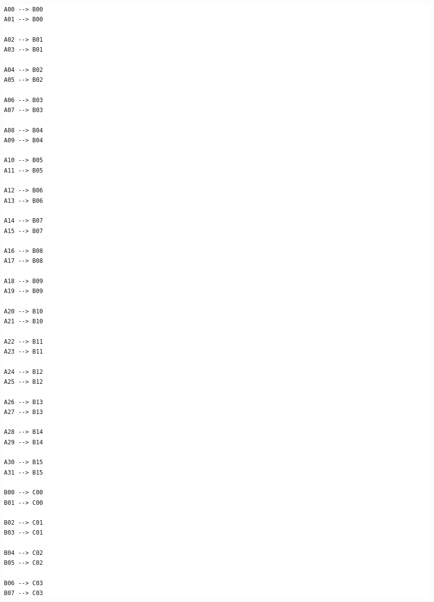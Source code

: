     A00 --> B00
    A01 --> B00

    A02 --> B01
    A03 --> B01

    A04 --> B02
    A05 --> B02

    A06 --> B03
    A07 --> B03

    A08 --> B04
    A09 --> B04

    A10 --> B05
    A11 --> B05

    A12 --> B06
    A13 --> B06

    A14 --> B07
    A15 --> B07

    A16 --> B08
    A17 --> B08

    A18 --> B09
    A19 --> B09

    A20 --> B10
    A21 --> B10

    A22 --> B11
    A23 --> B11

    A24 --> B12
    A25 --> B12

    A26 --> B13
    A27 --> B13

    A28 --> B14
    A29 --> B14

    A30 --> B15
    A31 --> B15

    B00 --> C00
    B01 --> C00

    B02 --> C01
    B03 --> C01

    B04 --> C02
    B05 --> C02

    B06 --> C03
    B07 --> C03
